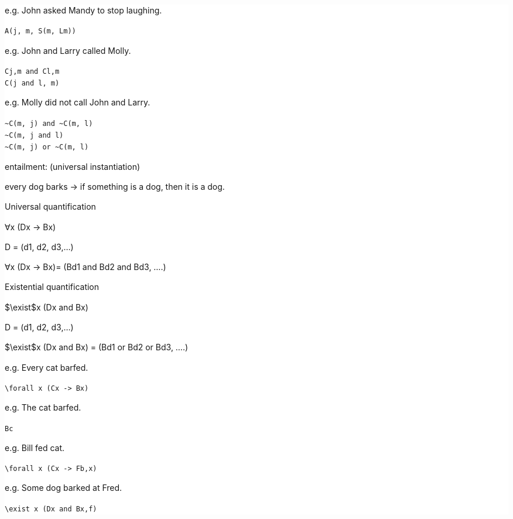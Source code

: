 e.g. John asked Mandy to stop laughing.

```
A(j, m, S(m, Lm))
```

e.g. John and Larry called Molly.

```
Cj,m and Cl,m
C(j and l, m)
```

e.g. Molly did not call John and Larry.

```
~C(m, j) and ~C(m, l)
~C(m, j and l)
~C(m, j) or ~C(m, l)
```

entailment: (universal instantiation) 

every dog barks → if something is a dog, then it is a dog.

Universal quantification

$\forall$x (Dx → Bx)

D = (d1, d2, d3,…)

$\forall$x (Dx → Bx)= (Bd1 and Bd2 and Bd3, ….)

Existential quantification

$\exist$x (Dx and Bx)

D = (d1, d2, d3,…)

$\exist$x (Dx and Bx) = (Bd1 or Bd2 or Bd3, ….)

e.g. Every cat barfed.

```
\forall x (Cx -> Bx)
```

e.g. The cat barfed.

```
Bc
```

e.g. Bill fed cat.

```
\forall x (Cx -> Fb,x)
```

e.g. Some dog barked at Fred.

```
\exist x (Dx and Bx,f)
```
